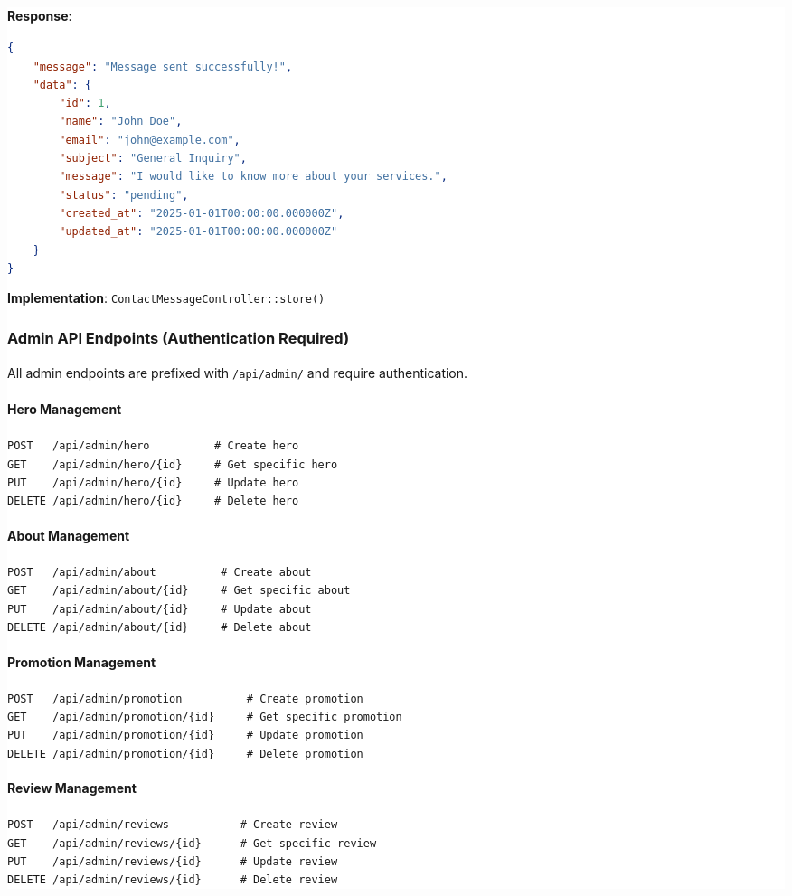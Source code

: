 **Response**:
```json
{
    "message": "Message sent successfully!",
    "data": {
        "id": 1,
        "name": "John Doe",
        "email": "john@example.com",
        "subject": "General Inquiry",
        "message": "I would like to know more about your services.",
        "status": "pending",
        "created_at": "2025-01-01T00:00:00.000000Z",
        "updated_at": "2025-01-01T00:00:00.000000Z"
    }
}
```

**Implementation**: `ContactMessageController::store()`

### Admin API Endpoints (Authentication Required)

All admin endpoints are prefixed with `/api/admin/` and require authentication.

#### Hero Management
```http
POST   /api/admin/hero          # Create hero
GET    /api/admin/hero/{id}     # Get specific hero
PUT    /api/admin/hero/{id}     # Update hero
DELETE /api/admin/hero/{id}     # Delete hero
```

#### About Management
```http
POST   /api/admin/about          # Create about
GET    /api/admin/about/{id}     # Get specific about
PUT    /api/admin/about/{id}     # Update about
DELETE /api/admin/about/{id}     # Delete about
```

#### Promotion Management
```http
POST   /api/admin/promotion          # Create promotion
GET    /api/admin/promotion/{id}     # Get specific promotion
PUT    /api/admin/promotion/{id}     # Update promotion
DELETE /api/admin/promotion/{id}     # Delete promotion
```

#### Review Management
```http
POST   /api/admin/reviews           # Create review
GET    /api/admin/reviews/{id}      # Get specific review
PUT    /api/admin/reviews/{id}      # Update review
DELETE /api/admin/reviews/{id}      # Delete review
```
